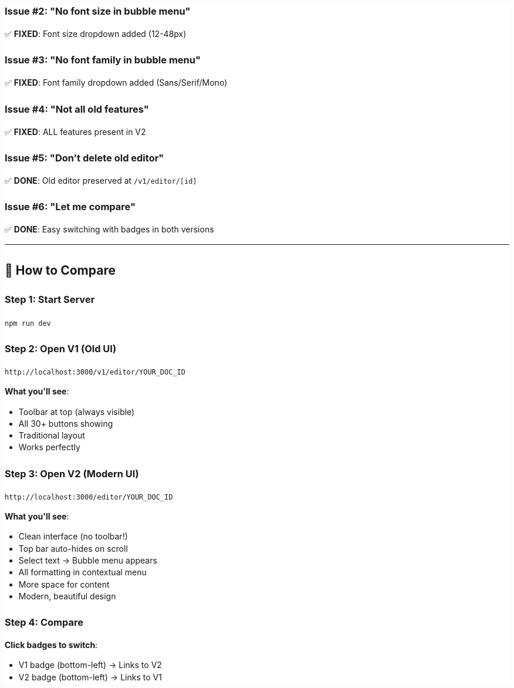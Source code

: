 ### Issue #2: "No font size in bubble menu"
✅ **FIXED**: Font size dropdown added (12-48px)

### Issue #3: "No font family in bubble menu"
✅ **FIXED**: Font family dropdown added (Sans/Serif/Mono)

### Issue #4: "Not all old features"
✅ **FIXED**: ALL features present in V2

### Issue #5: "Don't delete old editor"
✅ **DONE**: Old editor preserved at `/v1/editor/[id]`

### Issue #6: "Let me compare"
✅ **DONE**: Easy switching with badges in both versions

---

## 🚀 How to Compare

### Step 1: Start Server
```bash
npm run dev
```

### Step 2: Open V1 (Old UI)
```
http://localhost:3000/v1/editor/YOUR_DOC_ID
```

**What you'll see**:
- Toolbar at top (always visible)
- All 30+ buttons showing
- Traditional layout
- Works perfectly

### Step 3: Open V2 (Modern UI)
```
http://localhost:3000/editor/YOUR_DOC_ID
```

**What you'll see**:
- Clean interface (no toolbar!)
- Top bar auto-hides on scroll
- Select text → Bubble menu appears
- All formatting in contextual menu
- More space for content
- Modern, beautiful design

### Step 4: Compare
**Click badges to switch**:
- V1 badge (bottom-left) → Links to V2
- V2 badge (bottom-left) → Links to V1
